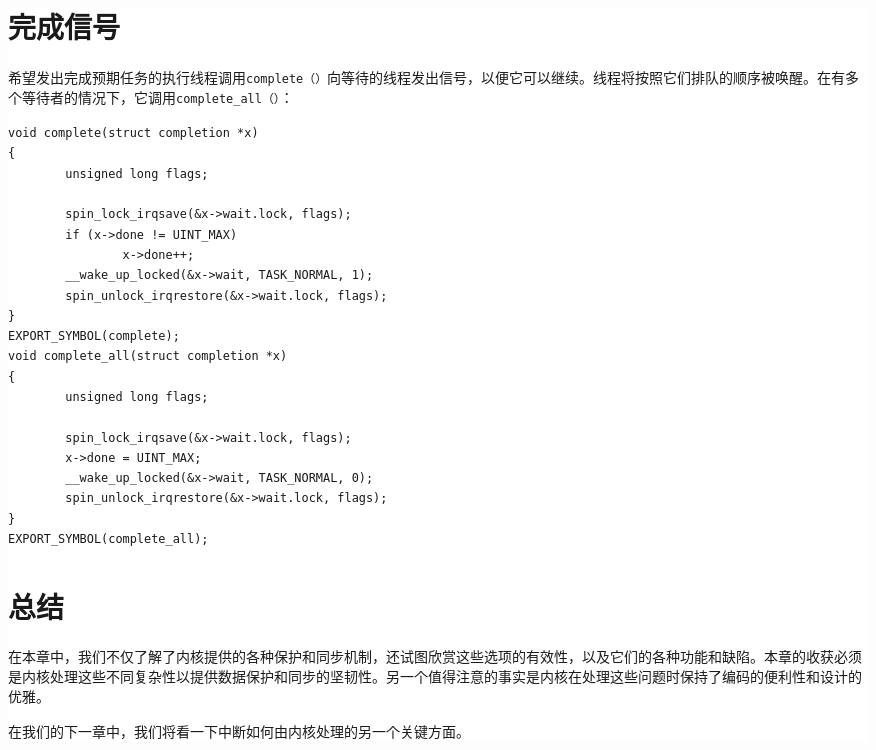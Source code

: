 # 完成信号

希望发出完成预期任务的执行线程调用`complete（）`向等待的线程发出信号，以便它可以继续。线程将按照它们排队的顺序被唤醒。在有多个等待者的情况下，它调用`complete_all（）`：

```
void complete(struct completion *x)
{
        unsigned long flags;

        spin_lock_irqsave(&x->wait.lock, flags);
        if (x->done != UINT_MAX)
                x->done++;
        __wake_up_locked(&x->wait, TASK_NORMAL, 1);
        spin_unlock_irqrestore(&x->wait.lock, flags);
}
EXPORT_SYMBOL(complete);
void complete_all(struct completion *x)
{
        unsigned long flags;

        spin_lock_irqsave(&x->wait.lock, flags);
        x->done = UINT_MAX;
        __wake_up_locked(&x->wait, TASK_NORMAL, 0);
        spin_unlock_irqrestore(&x->wait.lock, flags);
}
EXPORT_SYMBOL(complete_all);
```

# 总结

在本章中，我们不仅了解了内核提供的各种保护和同步机制，还试图欣赏这些选项的有效性，以及它们的各种功能和缺陷。本章的收获必须是内核处理这些不同复杂性以提供数据保护和同步的坚韧性。另一个值得注意的事实是内核在处理这些问题时保持了编码的便利性和设计的优雅。

在我们的下一章中，我们将看一下中断如何由内核处理的另一个关键方面。
